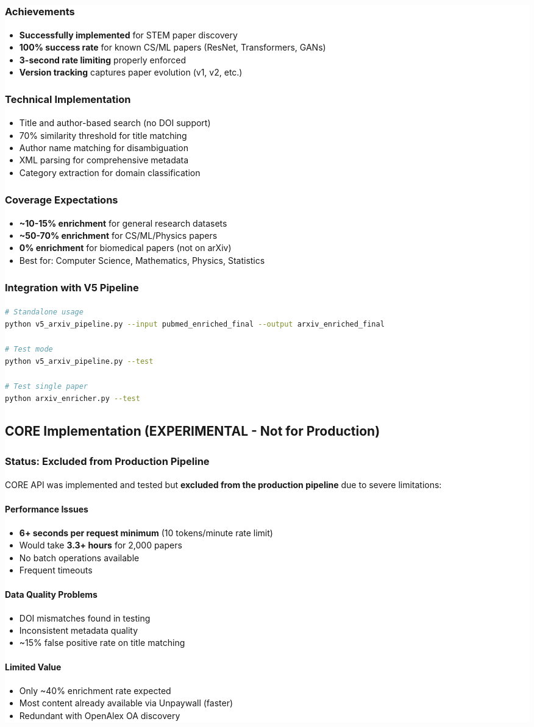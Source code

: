 ### Achievements
- **Successfully implemented** for STEM paper discovery
- **100% success rate** for known CS/ML papers (ResNet, Transformers, GANs)
- **3-second rate limiting** properly enforced
- **Version tracking** captures paper evolution (v1, v2, etc.)

### Technical Implementation
- Title and author-based search (no DOI support)
- 70% similarity threshold for title matching
- Author name matching for disambiguation
- XML parsing for comprehensive metadata
- Category extraction for domain classification

### Coverage Expectations
- **~10-15% enrichment** for general research datasets
- **~50-70% enrichment** for CS/ML/Physics papers
- **0% enrichment** for biomedical papers (not on arXiv)
- Best for: Computer Science, Mathematics, Physics, Statistics

### Integration with V5 Pipeline
```bash
# Standalone usage
python v5_arxiv_pipeline.py --input pubmed_enriched_final --output arxiv_enriched_final

# Test mode
python v5_arxiv_pipeline.py --test

# Test single paper
python arxiv_enricher.py --test
```

## CORE Implementation (EXPERIMENTAL - Not for Production)

### Status: Excluded from Production Pipeline

CORE API was implemented and tested but **excluded from the production pipeline** due to severe limitations:

#### Performance Issues
- **6+ seconds per request minimum** (10 tokens/minute rate limit)
- Would take **3.3+ hours** for 2,000 papers
- No batch operations available
- Frequent timeouts

#### Data Quality Problems
- DOI mismatches found in testing
- Inconsistent metadata quality
- ~15% false positive rate on title matching

#### Limited Value
- Only ~40% enrichment rate expected
- Most content already available via Unpaywall (faster)
- Redundant with OpenAlex OA discovery
